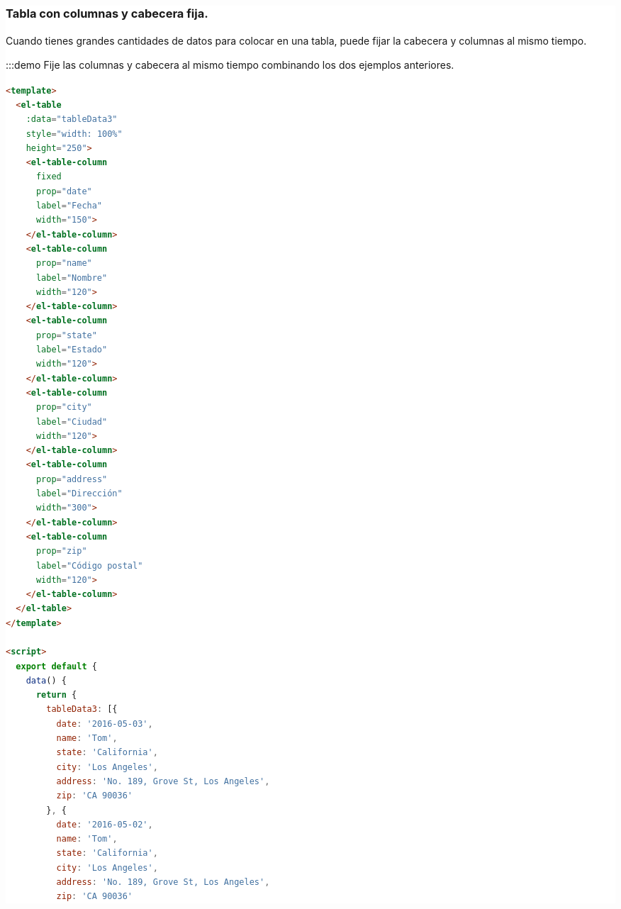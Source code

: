 ### Tabla con columnas y cabecera fija.

Cuando tienes grandes cantidades de datos para colocar en una tabla, puede fijar la cabecera y columnas al mismo tiempo.

:::demo  Fije las columnas y cabecera al mismo tiempo combinando los dos ejemplos anteriores.
```html
<template>
  <el-table
    :data="tableData3"
    style="width: 100%"
    height="250">
    <el-table-column
      fixed
      prop="date"
      label="Fecha"
      width="150">
    </el-table-column>
    <el-table-column
      prop="name"
      label="Nombre"
      width="120">
    </el-table-column>
    <el-table-column
      prop="state"
      label="Estado"
      width="120">
    </el-table-column>
    <el-table-column
      prop="city"
      label="Ciudad"
      width="120">
    </el-table-column>
    <el-table-column
      prop="address"
      label="Dirección"
      width="300">
    </el-table-column>
    <el-table-column
      prop="zip"
      label="Código postal"
      width="120">
    </el-table-column>
  </el-table>
</template>

<script>
  export default {
    data() {
      return {
        tableData3: [{
          date: '2016-05-03',
          name: 'Tom',
          state: 'California',
          city: 'Los Angeles',
          address: 'No. 189, Grove St, Los Angeles',
          zip: 'CA 90036'
        }, {
          date: '2016-05-02',
          name: 'Tom',
          state: 'California',
          city: 'Los Angeles',
          address: 'No. 189, Grove St, Los Angeles',
          zip: 'CA 90036'
```